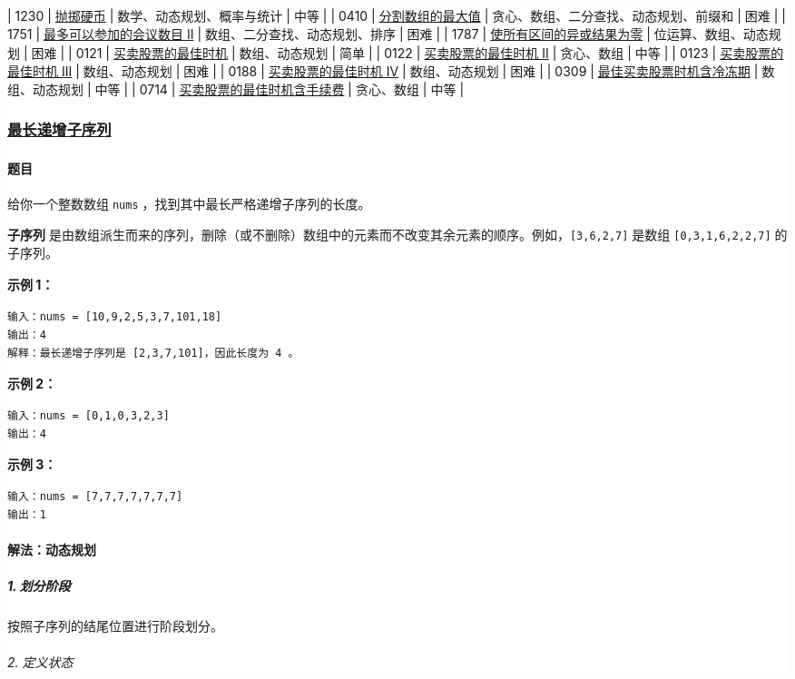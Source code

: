 | 1230 | [抛掷硬币](https://leetcode.cn/problems/toss-strange-coins/) | 数学、动态规划、概率与统计             | 中等 |
| 0410 | [分割数组的最大值](https://leetcode.cn/problems/split-array-largest-sum/) | 贪心、数组、二分查找、动态规划、前缀和 | 困难 |
| 1751 | [最多可以参加的会议数目 II](https://leetcode.cn/problems/maximum-number-of-events-that-can-be-attended-ii/) | 数组、二分查找、动态规划、排序         | 困难 |
| 1787 | [使所有区间的异或结果为零](https://leetcode.cn/problems/make-the-xor-of-all-segments-equal-to-zero/) | 位运算、数组、动态规划                 | 困难 |
| 0121 | [买卖股票的最佳时机](https://leetcode.cn/problems/best-time-to-buy-and-sell-stock/) | 数组、动态规划                         | 简单 |
| 0122 | [买卖股票的最佳时机 II](https://leetcode.cn/problems/best-time-to-buy-and-sell-stock-ii/) | 贪心、数组                             | 中等 |
| 0123 | [买卖股票的最佳时机 III](https://leetcode.cn/problems/best-time-to-buy-and-sell-stock-iii/) | 数组、动态规划                         | 困难 |
| 0188 | [买卖股票的最佳时机 IV](https://leetcode.cn/problems/best-time-to-buy-and-sell-stock-iv/) | 数组、动态规划                         | 困难 |
| 0309 | [最佳买卖股票时机含冷冻期](https://leetcode.cn/problems/best-time-to-buy-and-sell-stock-with-cooldown/) | 数组、动态规划                         | 中等 |
| 0714 | [买卖股票的最佳时机含手续费](https://leetcode.cn/problems/best-time-to-buy-and-sell-stock-with-transaction-fee/) | 贪心、数组                             | 中等 |

### [最长递增子序列](https://leetcode.cn/problems/longest-increasing-subsequence/)

#### 题目

给你一个整数数组 `nums` ，找到其中最长严格递增子序列的长度。

**子序列** 是由数组派生而来的序列，删除（或不删除）数组中的元素而不改变其余元素的顺序。例如，`[3,6,2,7]` 是数组 `[0,3,1,6,2,2,7]` 的子序列。

 

**示例 1：**

```
输入：nums = [10,9,2,5,3,7,101,18]
输出：4
解释：最长递增子序列是 [2,3,7,101]，因此长度为 4 。
```

**示例 2：**

```
输入：nums = [0,1,0,3,2,3]
输出：4
```

**示例 3：**

```
输入：nums = [7,7,7,7,7,7,7]
输出：1
```

#### 解法：动态规划

##### 1. 划分阶段

按照子序列的结尾位置进行阶段划分。

###### 2. 定义状态
